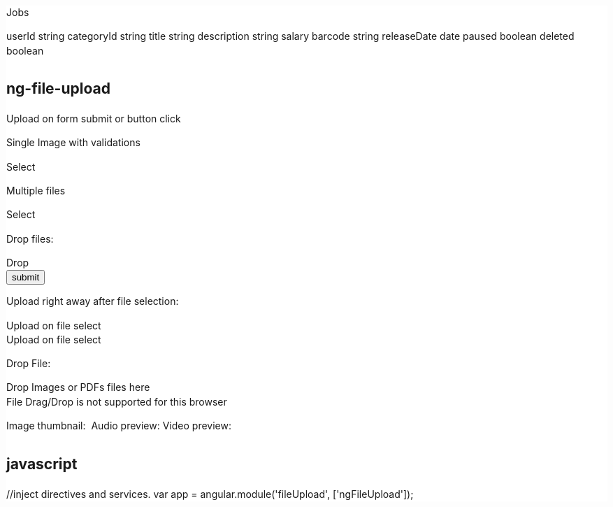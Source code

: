  <publications> Jobs

 userId                 string
 categoryId             string
 title                  string
 description            string
 salary
 barcode                string
 releaseDate            date
 paused                 boolean
 deleted                boolean 



## ng-file-upload

<script src="angular.min.js"></script>

<script src="ng-file-upload-shim.min.js"></script>
<script src="ng-file-upload.min.js"></script>

Upload on form submit or button click

<form ng-app="fileUpload" ng-controller="MyCtrl" name="form">

  Single Image with validations
  <div class="button" ngf-select ng-model="file" name="file" ngf-pattern="'image/*" accept="image/*" ngf-max-size="20MB" ngf-min-height="100">Select</div>

  Multiple files
  <div class="button" ngf-select ng-model="files" ngf-multiple="true">Select</div>

  Drop files: <div ngf-drop ng-model="files" class="drop-box">Drop</div>
  <button type="submit" ng-click="submit()">submit</button>

</form>

Upload right away after file selection:
<div class="button" ngf-select="upload($file)">Upload on file select</div>
<div class="button" ngf-select="uploadFiles($files)" multiple="multiple">Upload on file select</div>

Drop File:
<div ngf-drop="uploadFiles($files)" class="drop-box" ngf-drag-over-class="dragover" ngf-multiple="true" ngf-pattern="'image/*,application/pdf'">Drop Images or PDFs files here</div>
<div ngf-no-file-drop>File Drag/Drop is not supported for this browser</div>


Image thumbnail: <img ngf-src="file || '/thumb.jpg'">
Audio preview: <audio controls ngf-src="file"></audio>
Video preview: <video controls ngf-src="file"></video>



## javascript

//inject directives and services.
var app = angular.module('fileUpload', ['ngFileUpload']);
